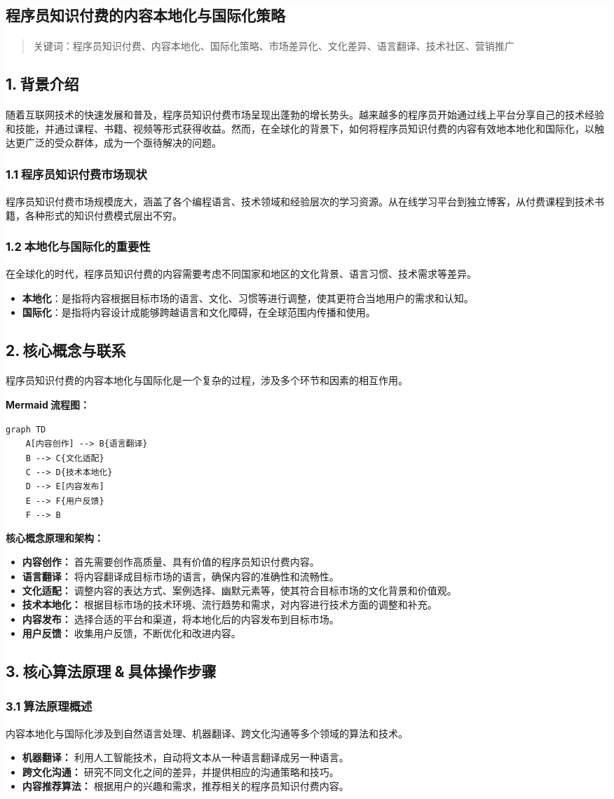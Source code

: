                  

## 程序员知识付费的内容本地化与国际化策略

> 关键词：程序员知识付费、内容本地化、国际化策略、市场差异化、文化差异、语言翻译、技术社区、营销推广

## 1. 背景介绍

随着互联网技术的快速发展和普及，程序员知识付费市场呈现出蓬勃的增长势头。越来越多的程序员开始通过线上平台分享自己的技术经验和技能，并通过课程、书籍、视频等形式获得收益。然而，在全球化的背景下，如何将程序员知识付费的内容有效地本地化和国际化，以触达更广泛的受众群体，成为一个亟待解决的问题。

### 1.1 程序员知识付费市场现状

程序员知识付费市场规模庞大，涵盖了各个编程语言、技术领域和经验层次的学习资源。从在线学习平台到独立博客，从付费课程到技术书籍，各种形式的知识付费模式层出不穷。

### 1.2 本地化与国际化的重要性

在全球化的时代，程序员知识付费的内容需要考虑不同国家和地区的文化背景、语言习惯、技术需求等差异。

* **本地化**：是指将内容根据目标市场的语言、文化、习惯等进行调整，使其更符合当地用户的需求和认知。
* **国际化**：是指将内容设计成能够跨越语言和文化障碍，在全球范围内传播和使用。

## 2. 核心概念与联系

程序员知识付费的内容本地化与国际化是一个复杂的过程，涉及多个环节和因素的相互作用。

**Mermaid 流程图：**

```mermaid
graph TD
    A[内容创作] --> B{语言翻译}
    B --> C{文化适配}
    C --> D{技术本地化}
    D --> E[内容发布]
    E --> F{用户反馈}
    F --> B
```

**核心概念原理和架构：**

* **内容创作：** 首先需要创作高质量、具有价值的程序员知识付费内容。
* **语言翻译：** 将内容翻译成目标市场的语言，确保内容的准确性和流畅性。
* **文化适配：** 调整内容的表达方式、案例选择、幽默元素等，使其符合目标市场的文化背景和价值观。
* **技术本地化：** 根据目标市场的技术环境、流行趋势和需求，对内容进行技术方面的调整和补充。
* **内容发布：** 选择合适的平台和渠道，将本地化后的内容发布到目标市场。
* **用户反馈：** 收集用户反馈，不断优化和改进内容。

## 3. 核心算法原理 & 具体操作步骤

### 3.1 算法原理概述

内容本地化与国际化涉及到自然语言处理、机器翻译、跨文化沟通等多个领域的算法和技术。

* **机器翻译：** 利用人工智能技术，自动将文本从一种语言翻译成另一种语言。
* **跨文化沟通：** 研究不同文化之间的差异，并提供相应的沟通策略和技巧。
* **内容推荐算法：** 根据用户的兴趣和需求，推荐相关的程序员知识付费内容。
